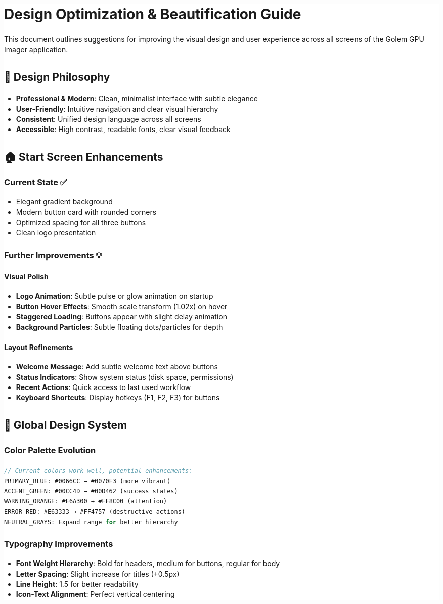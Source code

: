 # Design Optimization & Beautification Guide

This document outlines suggestions for improving the visual design and user experience across all screens of the Golem GPU Imager application.

## 🎨 Design Philosophy

- **Professional & Modern**: Clean, minimalist interface with subtle elegance
- **User-Friendly**: Intuitive navigation and clear visual hierarchy
- **Consistent**: Unified design language across all screens
- **Accessible**: High contrast, readable fonts, clear visual feedback

## 🏠 Start Screen Enhancements

### Current State ✅
- Elegant gradient background
- Modern button card with rounded corners
- Optimized spacing for all three buttons
- Clean logo presentation

### Further Improvements 💡

#### Visual Polish
- **Logo Animation**: Subtle pulse or glow animation on startup
- **Button Hover Effects**: Smooth scale transform (1.02x) on hover
- **Staggered Loading**: Buttons appear with slight delay animation
- **Background Particles**: Subtle floating dots/particles for depth

#### Layout Refinements
- **Welcome Message**: Add subtle welcome text above buttons
- **Status Indicators**: Show system status (disk space, permissions)
- **Recent Actions**: Quick access to last used workflow
- **Keyboard Shortcuts**: Display hotkeys (F1, F2, F3) for buttons

## 🎨 Global Design System

### Color Palette Evolution
```rust
// Current colors work well, potential enhancements:
PRIMARY_BLUE: #0066CC → #0070F3 (more vibrant)
ACCENT_GREEN: #00CC4D → #00D462 (success states)
WARNING_ORANGE: #E6A300 → #FF8C00 (attention)
ERROR_RED: #E63333 → #FF4757 (destructive actions)
NEUTRAL_GRAYS: Expand range for better hierarchy
```

### Typography Improvements
- **Font Weight Hierarchy**: Bold for headers, medium for buttons, regular for body
- **Letter Spacing**: Slight increase for titles (+0.5px)
- **Line Height**: 1.5 for better readability
- **Icon-Text Alignment**: Perfect vertical centering
